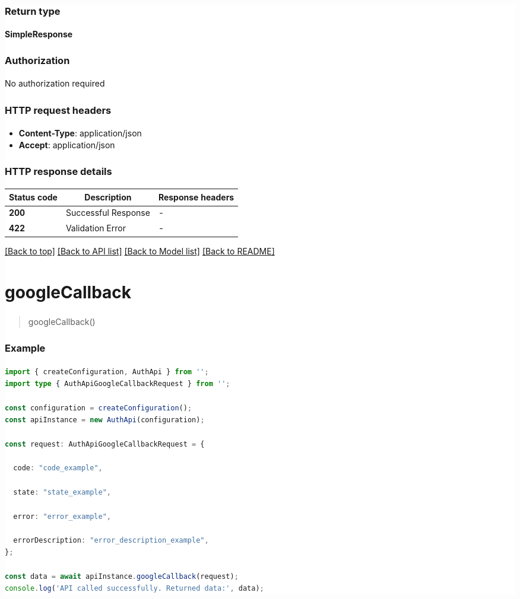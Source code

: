 
### Return type

**SimpleResponse**

### Authorization

No authorization required

### HTTP request headers

 - **Content-Type**: application/json
 - **Accept**: application/json


### HTTP response details
| Status code | Description | Response headers |
|-------------|-------------|------------------|
**200** | Successful Response |  -  |
**422** | Validation Error |  -  |

[[Back to top]](#) [[Back to API list]](README.md#documentation-for-api-endpoints) [[Back to Model list]](README.md#documentation-for-models) [[Back to README]](README.md)

# **googleCallback**
> googleCallback()


### Example


```typescript
import { createConfiguration, AuthApi } from '';
import type { AuthApiGoogleCallbackRequest } from '';

const configuration = createConfiguration();
const apiInstance = new AuthApi(configuration);

const request: AuthApiGoogleCallbackRequest = {
  
  code: "code_example",
  
  state: "state_example",
  
  error: "error_example",
  
  errorDescription: "error_description_example",
};

const data = await apiInstance.googleCallback(request);
console.log('API called successfully. Returned data:', data);
```
